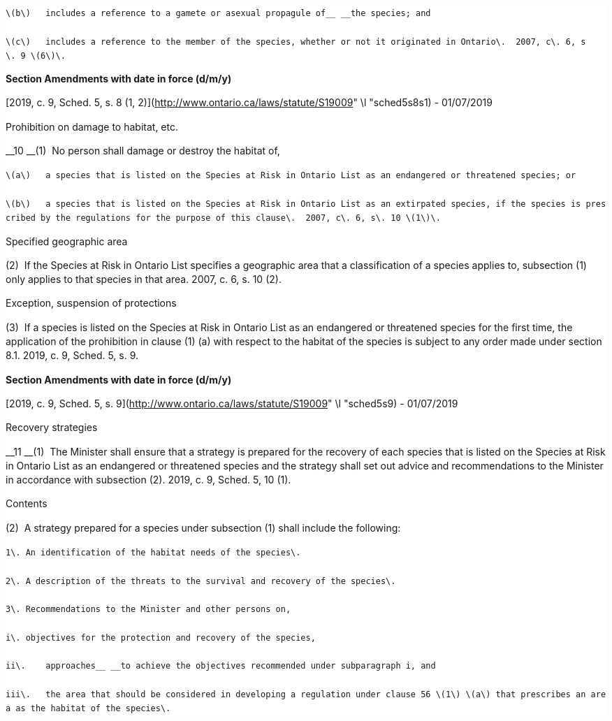 	\(b\)	includes a reference to a gamete or asexual propagule of__ __the species; and

	\(c\)	includes a reference to the member of the species, whether or not it originated in Ontario\.  2007, c\. 6, s\. 9 \(6\)\.

__Section Amendments with date in force \(d/m/y\)__

[2019, c\. 9, Sched\. 5, s\. 8 \(1, 2\)](http://www.ontario.ca/laws/statute/S19009" \l "sched5s8s1) \- 01/07/2019

Prohibition on damage to habitat, etc\.

<a id="BK15"></a>__10 __\(1\)  No person shall damage or destroy the habitat of,

	\(a\)	a species that is listed on the Species at Risk in Ontario List as an endangered or threatened species; or

	\(b\)	a species that is listed on the Species at Risk in Ontario List as an extirpated species, if the species is prescribed by the regulations for the purpose of this clause\.  2007, c\. 6, s\. 10 \(1\)\.

Specified geographic area

\(2\)  If the Species at Risk in Ontario List specifies a geographic area that a classification of a species applies to, subsection \(1\) only applies to that species in that area\.  2007, c\. 6, s\. 10 \(2\)\.

Exception, suspension of protections

\(3\)  If a species is listed on the Species at Risk in Ontario List as an endangered or threatened species for the first time, the application of the prohibition in clause \(1\) \(a\) with respect to the habitat of the species is subject to any order made under section 8\.1\. 2019, c\. 9, Sched\. 5, s\. 9\.

__Section Amendments with date in force \(d/m/y\)__

[2019, c\. 9, Sched\. 5, s\. 9](http://www.ontario.ca/laws/statute/S19009" \l "sched5s9) \- 01/07/2019

Recovery strategies

<a id="BK16"></a>__11 __\(1\)  The Minister shall ensure that a strategy is prepared for the recovery of each species that is listed on the Species at Risk in Ontario List as an endangered or threatened species and the strategy shall set out advice and recommendations to the Minister in accordance with subsection \(2\)\. 2019, c\. 9, Sched\. 5, 10 \(1\)\.

Contents

\(2\)  A strategy prepared for a species under subsection \(1\) shall include the following:

	1\.	An identification of the habitat needs of the species\.

	2\.	A description of the threats to the survival and recovery of the species\.

	3\.	Recommendations to the Minister and other persons on,

	i\.	objectives for the protection and recovery of the species,

	ii\.	approaches__ __to achieve the objectives recommended under subparagraph i, and

	iii\.	the area that should be considered in developing a regulation under clause 56 \(1\) \(a\) that prescribes an area as the habitat of the species\.
